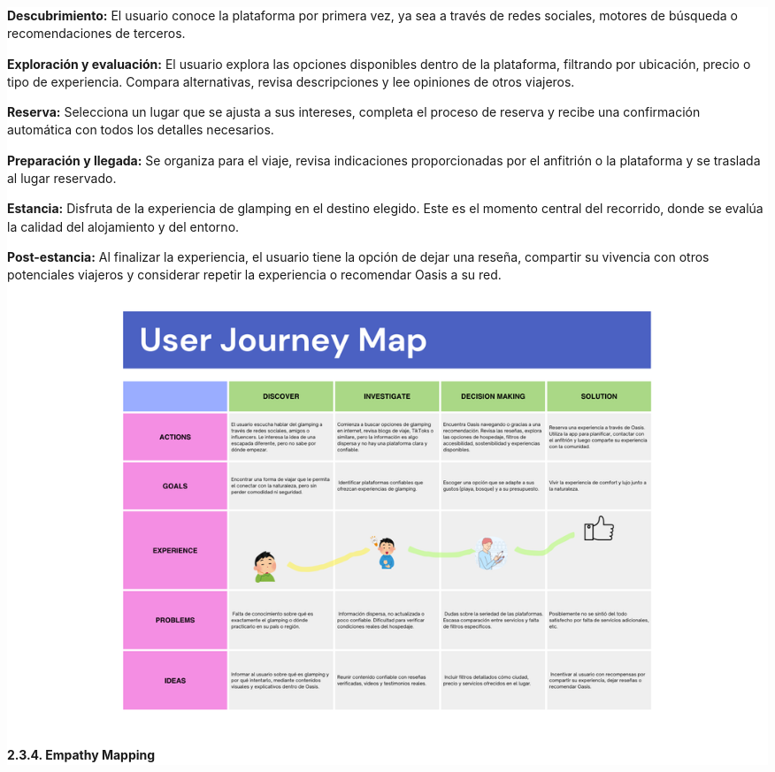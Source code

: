 **Descubrimiento:** El usuario conoce la plataforma por primera vez, ya sea a través de redes sociales, motores de búsqueda o recomendaciones de terceros.

**Exploración y evaluación:** El usuario explora las opciones disponibles dentro de la plataforma, filtrando por ubicación, precio o tipo de experiencia. Compara alternativas, revisa descripciones y lee opiniones de otros viajeros.

**Reserva:** Selecciona un lugar que se ajusta a sus intereses, completa el proceso de reserva y recibe una confirmación automática con todos los detalles necesarios.

**Preparación y llegada:** Se organiza para el viaje, revisa indicaciones proporcionadas por el anfitrión o la plataforma y se traslada al lugar reservado.

**Estancia:** Disfruta de la experiencia de glamping en el destino elegido. Este es el momento central del recorrido, donde se evalúa la calidad del alojamiento y del entorno.

**Post-estancia:** Al finalizar la experiencia, el usuario tiene la opción de dejar una reseña, compartir su vivencia con otros potenciales viajeros y considerar repetir la experiencia o recomendar Oasis a su red.

![6.](https://github.com/Desarrollo-Open-Source-Grupo-4/Open_Source_Grupo_4/blob/main/images/cap2/Customer_Journey.png?raw=true)

#### 2.3.4. Empathy Mapping
